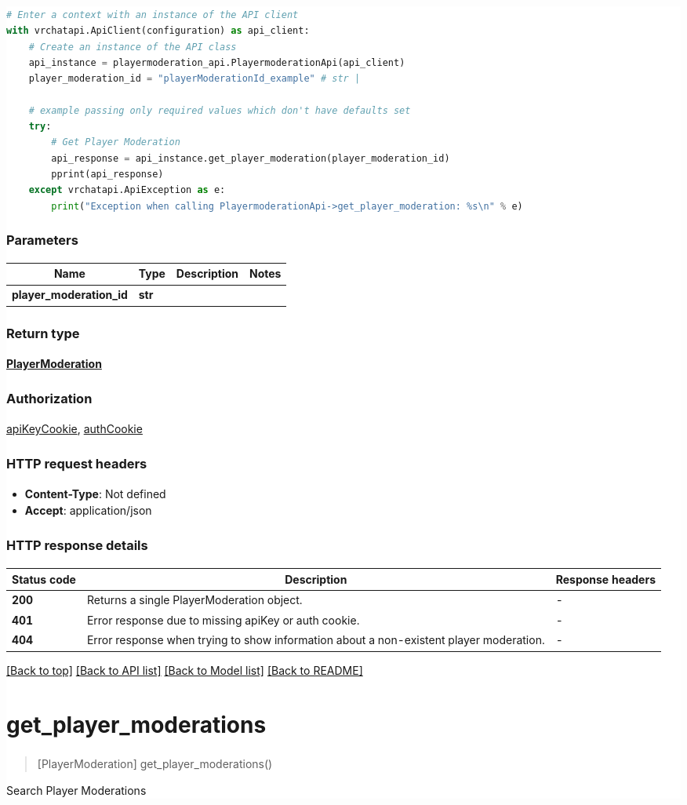 ```python
# Enter a context with an instance of the API client
with vrchatapi.ApiClient(configuration) as api_client:
    # Create an instance of the API class
    api_instance = playermoderation_api.PlayermoderationApi(api_client)
    player_moderation_id = "playerModerationId_example" # str | 

    # example passing only required values which don't have defaults set
    try:
        # Get Player Moderation
        api_response = api_instance.get_player_moderation(player_moderation_id)
        pprint(api_response)
    except vrchatapi.ApiException as e:
        print("Exception when calling PlayermoderationApi->get_player_moderation: %s\n" % e)
```


### Parameters

Name | Type | Description  | Notes
------------- | ------------- | ------------- | -------------
 **player_moderation_id** | **str**|  |

### Return type

[**PlayerModeration**](PlayerModeration.md)

### Authorization

[apiKeyCookie](../README.md#apiKeyCookie), [authCookie](../README.md#authCookie)

### HTTP request headers

 - **Content-Type**: Not defined
 - **Accept**: application/json


### HTTP response details

| Status code | Description | Response headers |
|-------------|-------------|------------------|
**200** | Returns a single PlayerModeration object. |  -  |
**401** | Error response due to missing apiKey or auth cookie. |  -  |
**404** | Error response when trying to show information about a non-existent player moderation. |  -  |

[[Back to top]](#) [[Back to API list]](../README.md#documentation-for-api-endpoints) [[Back to Model list]](../README.md#documentation-for-models) [[Back to README]](../README.md)

# **get_player_moderations**
> [PlayerModeration] get_player_moderations()

Search Player Moderations
